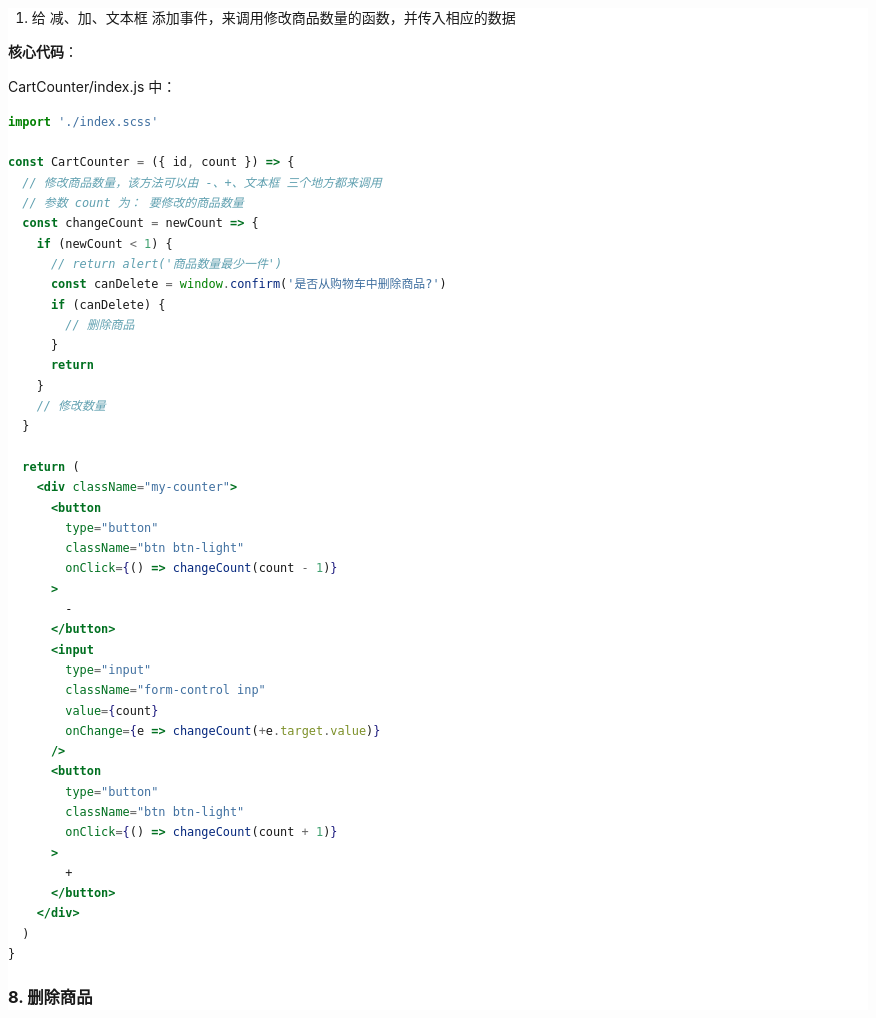 1. 给 减、加、文本框 添加事件，来调用修改商品数量的函数，并传入相应的数据

**核心代码**：

CartCounter/index.js 中：

```jsx
import './index.scss'

const CartCounter = ({ id, count }) => {
  // 修改商品数量，该方法可以由 -、+、文本框 三个地方都来调用
  // 参数 count 为： 要修改的商品数量
  const changeCount = newCount => {
    if (newCount < 1) {
      // return alert('商品数量最少一件')
      const canDelete = window.confirm('是否从购物车中删除商品?')
      if (canDelete) {
        // 删除商品
      }
      return
    }
    // 修改数量
  }

  return (
    <div className="my-counter">
      <button
        type="button"
        className="btn btn-light"
        onClick={() => changeCount(count - 1)}
      >
        -
      </button>
      <input
        type="input"
        className="form-control inp"
        value={count}
        onChange={e => changeCount(+e.target.value)}
      />
      <button
        type="button"
        className="btn btn-light"
        onClick={() => changeCount(count + 1)}
      >
        +
      </button>
    </div>
  )
}
```

### 8. 删除商品
